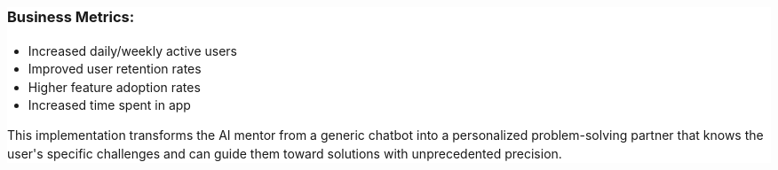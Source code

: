 ### Business Metrics:
- Increased daily/weekly active users
- Improved user retention rates
- Higher feature adoption rates
- Increased time spent in app

This implementation transforms the AI mentor from a generic chatbot into a personalized problem-solving partner that knows the user's specific challenges and can guide them toward solutions with unprecedented precision. 